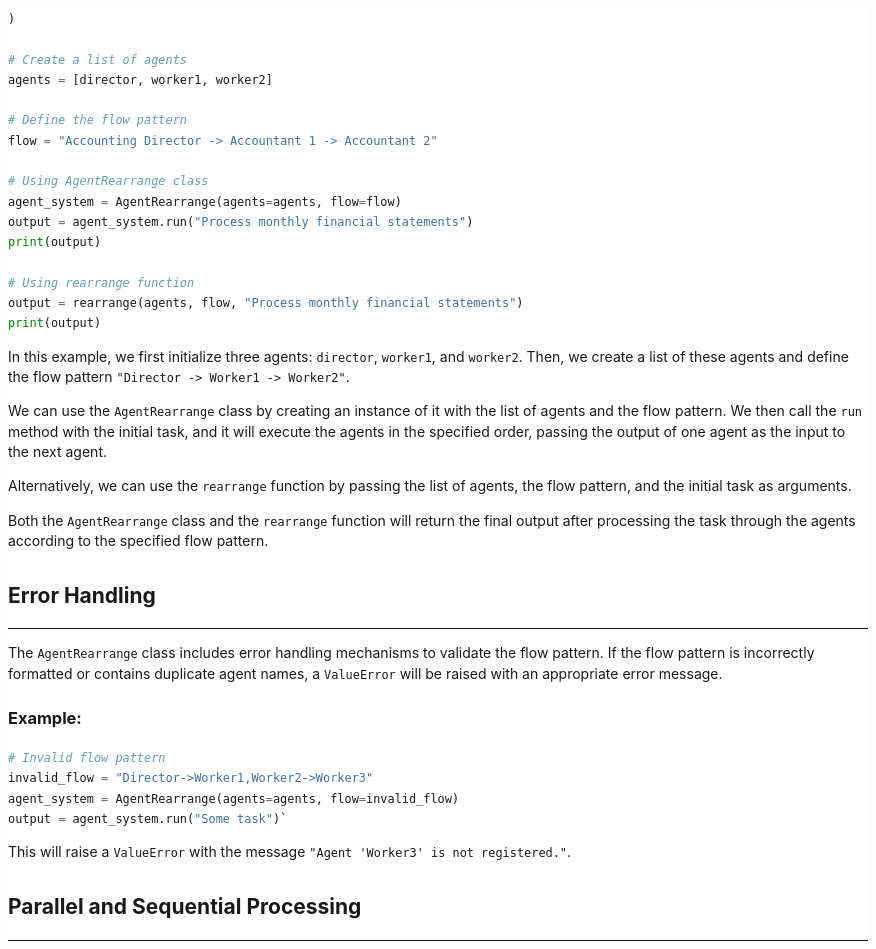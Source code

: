 ```python
)

# Create a list of agents
agents = [director, worker1, worker2]

# Define the flow pattern
flow = "Accounting Director -> Accountant 1 -> Accountant 2"

# Using AgentRearrange class
agent_system = AgentRearrange(agents=agents, flow=flow)
output = agent_system.run("Process monthly financial statements")
print(output)

# Using rearrange function
output = rearrange(agents, flow, "Process monthly financial statements")
print(output)

```

In this example, we first initialize three agents: `director`, `worker1`, and `worker2`. Then, we create a list of these agents and define the flow pattern `"Director -> Worker1 -> Worker2"`.

We can use the `AgentRearrange` class by creating an instance of it with the list of agents and the flow pattern. We then call the `run` method with the initial task, and it will execute the agents in the specified order, passing the output of one agent as the input to the next agent.

Alternatively, we can use the `rearrange` function by passing the list of agents, the flow pattern, and the initial task as arguments.

Both the `AgentRearrange` class and the `rearrange` function will return the final output after processing the task through the agents according to the specified flow pattern.

## Error Handling
--------------

The `AgentRearrange` class includes error handling mechanisms to validate the flow pattern. If the flow pattern is incorrectly formatted or contains duplicate agent names, a `ValueError` will be raised with an appropriate error message.

### Example:

```python
# Invalid flow pattern
invalid_flow = "Director->Worker1,Worker2->Worker3"
agent_system = AgentRearrange(agents=agents, flow=invalid_flow)
output = agent_system.run("Some task")`
```

This will raise a `ValueError` with the message `"Agent 'Worker3' is not registered."`.


## Parallel and Sequential Processing
----------------------------------
